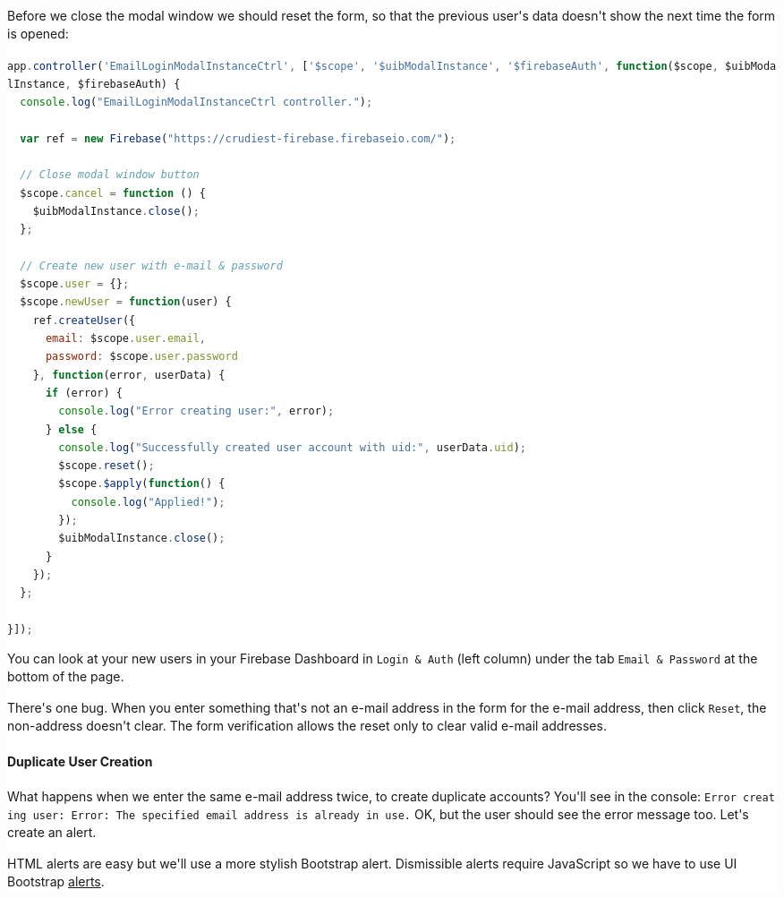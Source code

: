 Before we close the modal window we should reset the form, so that the previous user's data doesn't show the next time the form is opened:

```js
app.controller('EmailLoginModalInstanceCtrl', ['$scope', '$uibModalInstance', '$firebaseAuth', function($scope, $uibModalInstance, $firebaseAuth) {
  console.log("EmailLoginModalInstanceCtrl controller.");

  var ref = new Firebase("https://crudiest-firebase.firebaseio.com/");

  // Close modal window button
  $scope.cancel = function () {
    $uibModalInstance.close();
  };

  // Create new user with e-mail & password
  $scope.user = {};
  $scope.newUser = function(user) {
    ref.createUser({
      email: $scope.user.email,
      password: $scope.user.password
    }, function(error, userData) {
      if (error) {
        console.log("Error creating user:", error);
      } else {
        console.log("Successfully created user account with uid:", userData.uid);
        $scope.reset();
        $scope.$apply(function() {
          console.log("Applied!");
        });
        $uibModalInstance.close();
      }
    });
  };

}]);
```

You can look at your new users in your Firebase Dashboard in ```Login & Auth``` (left column) under the tab ```Email & Password``` at the bottom of the page.

There's one bug. When you enter something that's not an e-mail address in the form for the e-mail address, then click ```Reset```, the non-address doesn't clear. The form verification allows the reset only to clear valid e-mail addresses.

#### Duplicate User Creation

What happens when we enter the same e-mail address twice, to create duplicate accounts? You'll see in the console: ```Error creating user: Error: The specified email address is already in use.``` OK, but the user should see the error message too. Let's create an alert.

HTML alerts are easy but we'll use a more stylish Bootstrap alert. Dismissible alerts require JavaScript so we have to use UI Bootstrap [alerts](https://angular-ui.github.io/bootstrap/).
